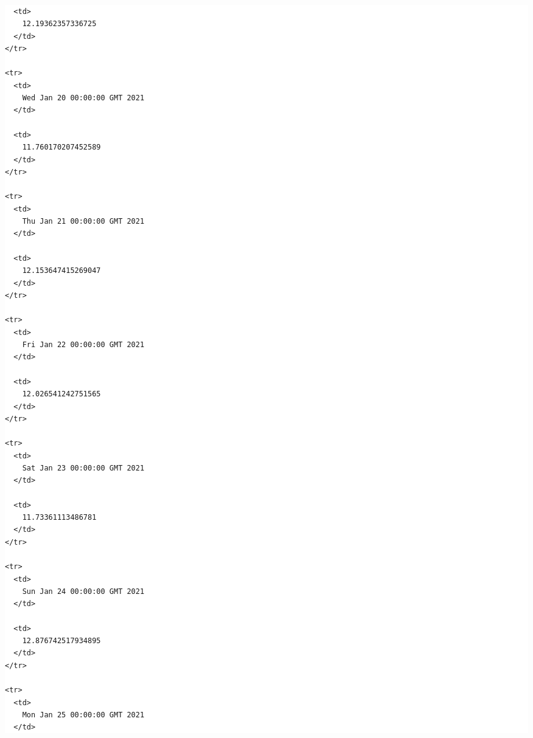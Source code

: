       <td>
        12.19362357336725
      </td>
    </tr>
    
    <tr>
      <td>
        Wed Jan 20 00:00:00 GMT 2021
      </td>
      
      <td>
        11.760170207452589
      </td>
    </tr>
    
    <tr>
      <td>
        Thu Jan 21 00:00:00 GMT 2021
      </td>
      
      <td>
        12.153647415269047
      </td>
    </tr>
    
    <tr>
      <td>
        Fri Jan 22 00:00:00 GMT 2021
      </td>
      
      <td>
        12.026541242751565
      </td>
    </tr>
    
    <tr>
      <td>
        Sat Jan 23 00:00:00 GMT 2021
      </td>
      
      <td>
        11.73361113486781
      </td>
    </tr>
    
    <tr>
      <td>
        Sun Jan 24 00:00:00 GMT 2021
      </td>
      
      <td>
        12.876742517934895
      </td>
    </tr>
    
    <tr>
      <td>
        Mon Jan 25 00:00:00 GMT 2021
      </td>
      